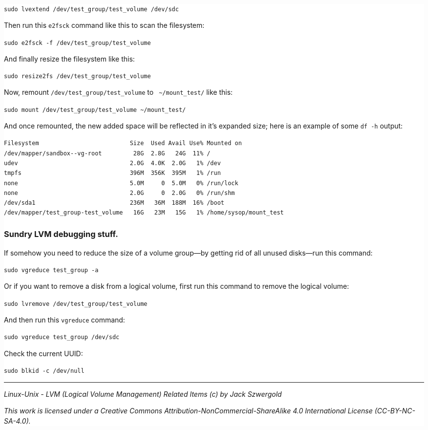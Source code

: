     sudo lvextend /dev/test_group/test_volume /dev/sdc

Then run this `e2fsck` command like this to scan the filesystem:

    sudo e2fsck -f /dev/test_group/test_volume

And finally resize the filesystem like this:

    sudo resize2fs /dev/test_group/test_volume

Now, remount `/dev/test_group/test_volume` to ` ~/mount_test/` like this:

    sudo mount /dev/test_group/test_volume ~/mount_test/

And once remounted, the new added space will be reflected in it’s expanded size; here is an example of some `df -h` output:

	Filesystem                          Size  Used Avail Use% Mounted on
	/dev/mapper/sandbox--vg-root         28G  2.8G   24G  11% /
	udev                                2.0G  4.0K  2.0G   1% /dev
	tmpfs                               396M  356K  395M   1% /run
	none                                5.0M     0  5.0M   0% /run/lock
	none                                2.0G     0  2.0G   0% /run/shm
	/dev/sda1                           236M   36M  188M  16% /boot
	/dev/mapper/test_group-test_volume   16G   23M   15G   1% /home/sysop/mount_test

### Sundry LVM debugging stuff.

If somehow you need to reduce the size of a volume group—by getting rid of all unused disks—run this command:

    sudo vgreduce test_group -a

Or if you want to remove a disk from a logical volume, first run this command to remove the logical volume:

    sudo lvremove /dev/test_group/test_volume

And then run this `vgreduce` command:

    sudo vgreduce test_group /dev/sdc

Check the current UUID:

	sudo blkid -c /dev/null

***

*Linux-Unix - LVM (Logical Volume Management) Related Items (c) by Jack Szwergold*

*This work is licensed under a Creative Commons Attribution-NonCommercial-ShareAlike 4.0 International License (CC-BY-NC-SA-4.0).*

